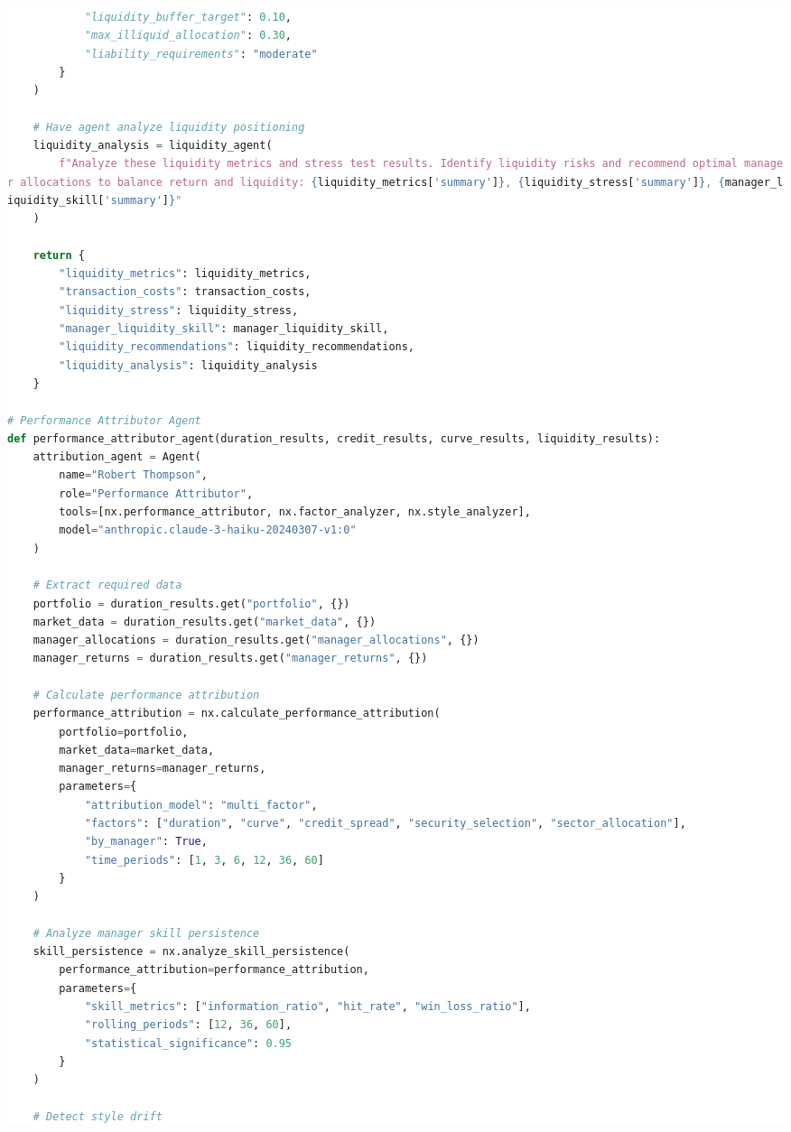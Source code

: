 ```python
            "liquidity_buffer_target": 0.10,
            "max_illiquid_allocation": 0.30,
            "liability_requirements": "moderate"
        }
    )
    
    # Have agent analyze liquidity positioning
    liquidity_analysis = liquidity_agent(
        f"Analyze these liquidity metrics and stress test results. Identify liquidity risks and recommend optimal manager allocations to balance return and liquidity: {liquidity_metrics['summary']}, {liquidity_stress['summary']}, {manager_liquidity_skill['summary']}"
    )
    
    return {
        "liquidity_metrics": liquidity_metrics,
        "transaction_costs": transaction_costs,
        "liquidity_stress": liquidity_stress,
        "manager_liquidity_skill": manager_liquidity_skill,
        "liquidity_recommendations": liquidity_recommendations,
        "liquidity_analysis": liquidity_analysis
    }

# Performance Attributor Agent
def performance_attributor_agent(duration_results, credit_results, curve_results, liquidity_results):
    attribution_agent = Agent(
        name="Robert Thompson",
        role="Performance Attributor",
        tools=[nx.performance_attributor, nx.factor_analyzer, nx.style_analyzer],
        model="anthropic.claude-3-haiku-20240307-v1:0"
    )
    
    # Extract required data
    portfolio = duration_results.get("portfolio", {})
    market_data = duration_results.get("market_data", {})
    manager_allocations = duration_results.get("manager_allocations", {})
    manager_returns = duration_results.get("manager_returns", {})
    
    # Calculate performance attribution
    performance_attribution = nx.calculate_performance_attribution(
        portfolio=portfolio,
        market_data=market_data,
        manager_returns=manager_returns,
        parameters={
            "attribution_model": "multi_factor",
            "factors": ["duration", "curve", "credit_spread", "security_selection", "sector_allocation"],
            "by_manager": True,
            "time_periods": [1, 3, 6, 12, 36, 60]
        }
    )
    
    # Analyze manager skill persistence
    skill_persistence = nx.analyze_skill_persistence(
        performance_attribution=performance_attribution,
        parameters={
            "skill_metrics": ["information_ratio", "hit_rate", "win_loss_ratio"],
            "rolling_periods": [12, 36, 60],
            "statistical_significance": 0.95
        }
    )
    
    # Detect style drift
```